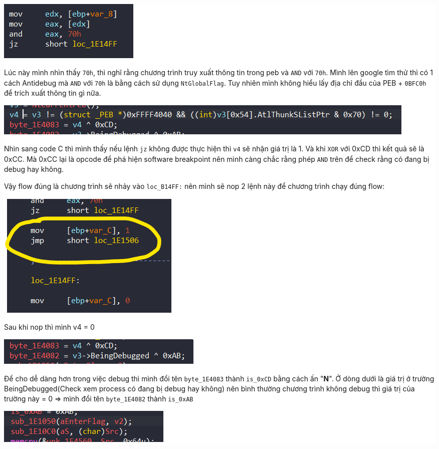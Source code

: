 ![](./img/is70.png)

Lúc này mình nhìn thấy `70h`, thì nghĩ rằng chương trình truy xuất thông tin trong peb và `AND` với `70h`. Mình lên google tìm thử thì có 1 cách Antidebug mà `AND` với `70h` là bằng cách sử dụng `NtGlobalFlag`. Tuy nhiên mình không hiểu lấy địa chỉ đầu của PEB + `0BFC0h` để trích xuất thông tin gì nữa.

![](./img/v4.png)

Nhìn sang code C thì mình thấy nếu lệnh `jz` không được thực hiện thì `v4` sẽ nhận giá trị là 1. Và khi `XOR` với 0xCD thì kết quả sẽ là 0xCC. Mà 0xCC lại là opcode để phá hiện software breakpoint nên mình càng chắc rằng phép `AND` trên để check rằng có đang bị debug hay không.

Vậy flow đúng là chương trình sẽ nhảy vào `loc_B14FF:` nên mình sẽ nop 2 lệnh này để chương trình chạy đúng flow:

![](./img/nop.png)

Sau khi nop thì mình v4 = 0

![](./img/2n.png)

Để cho dễ dàng hơn trong việc debug thì mình đổi tên `byte_1E4083` thành `is_0xCD` bằng cách ấn "**N**". Ở dòng dưới là giá trị ở trường BeingDebugged(Check xem process có đang bị debug hay không) nên bình thường chương trình không debug thì giá trị của trường này = 0 => mình đổi tên `byte_1E4082` thành `is_0xAB`

![](./img/ps.png)
